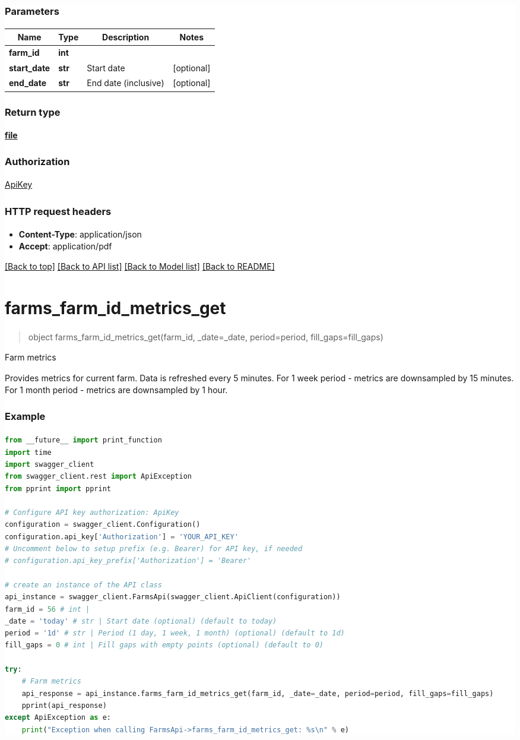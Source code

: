 ### Parameters

Name | Type | Description  | Notes
------------- | ------------- | ------------- | -------------
 **farm_id** | **int**|  | 
 **start_date** | **str**| Start date | [optional] 
 **end_date** | **str**| End date (inclusive) | [optional] 

### Return type

[**file**](file.md)

### Authorization

[ApiKey](../README.md#ApiKey)

### HTTP request headers

 - **Content-Type**: application/json
 - **Accept**: application/pdf

[[Back to top]](#) [[Back to API list]](../README.md#documentation-for-api-endpoints) [[Back to Model list]](../README.md#documentation-for-models) [[Back to README]](../README.md)

# **farms_farm_id_metrics_get**
> object farms_farm_id_metrics_get(farm_id, _date=_date, period=period, fill_gaps=fill_gaps)

Farm metrics

Provides metrics for current farm. Data is refreshed every 5 minutes. For 1 week period - metrics are downsampled by 15 minutes. For 1 month period - metrics are downsampled by 1 hour. 

### Example
```python
from __future__ import print_function
import time
import swagger_client
from swagger_client.rest import ApiException
from pprint import pprint

# Configure API key authorization: ApiKey
configuration = swagger_client.Configuration()
configuration.api_key['Authorization'] = 'YOUR_API_KEY'
# Uncomment below to setup prefix (e.g. Bearer) for API key, if needed
# configuration.api_key_prefix['Authorization'] = 'Bearer'

# create an instance of the API class
api_instance = swagger_client.FarmsApi(swagger_client.ApiClient(configuration))
farm_id = 56 # int | 
_date = 'today' # str | Start date (optional) (default to today)
period = '1d' # str | Period (1 day, 1 week, 1 month) (optional) (default to 1d)
fill_gaps = 0 # int | Fill gaps with empty points (optional) (default to 0)

try:
    # Farm metrics
    api_response = api_instance.farms_farm_id_metrics_get(farm_id, _date=_date, period=period, fill_gaps=fill_gaps)
    pprint(api_response)
except ApiException as e:
    print("Exception when calling FarmsApi->farms_farm_id_metrics_get: %s\n" % e)
```

